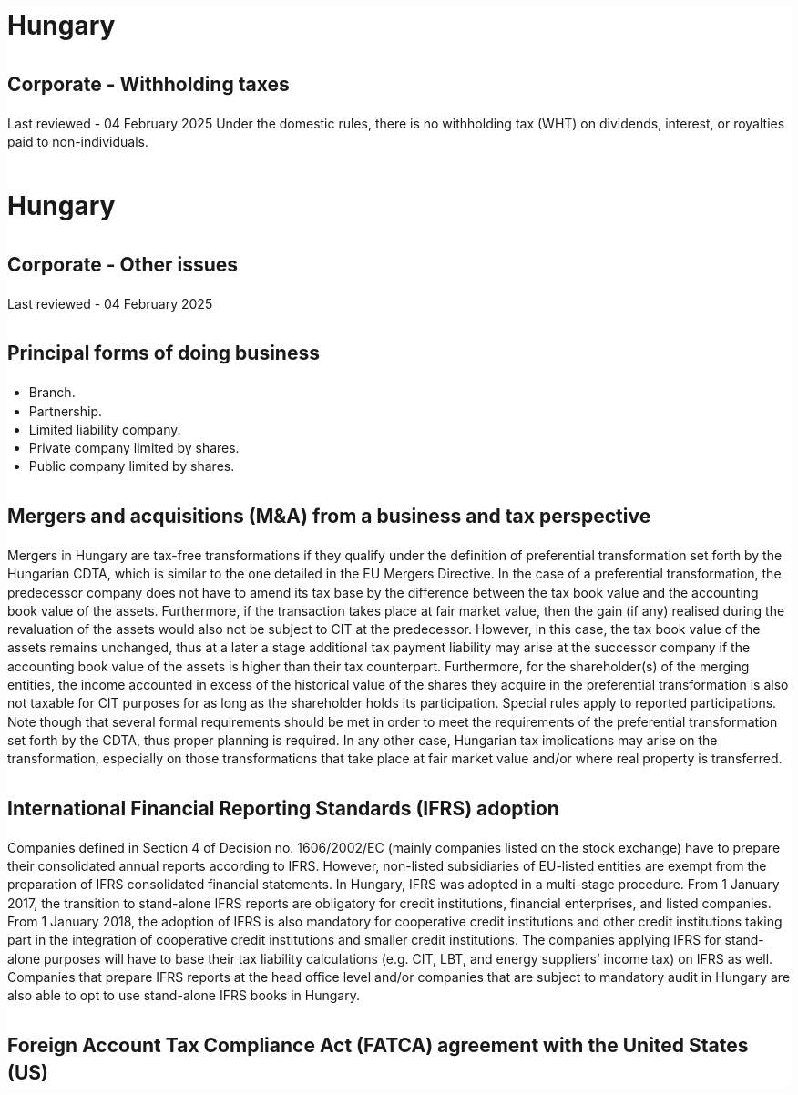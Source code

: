 
# Hungary
## Corporate - Withholding taxes
Last reviewed - 04 February 2025
Under the domestic rules, there is no withholding tax (WHT) on dividends, interest, or royalties paid to non-individuals.


# Hungary
## Corporate - Other issues
Last reviewed - 04 February 2025
## Principal forms of doing business
  * Branch.
  * Partnership.
  * Limited liability company.
  * Private company limited by shares.
  * Public company limited by shares.


## Mergers and acquisitions (M&A) from a business and tax perspective
Mergers in Hungary are tax-free transformations if they qualify under the definition of preferential transformation set forth by the Hungarian CDTA, which is similar to the one detailed in the EU Mergers Directive.
In the case of a preferential transformation, the predecessor company does not have to amend its tax base by the difference between the tax book value and the accounting book value of the assets. Furthermore, if the transaction takes place at fair market value, then the gain (if any) realised during the revaluation of the assets would also not be subject to CIT at the predecessor. However, in this case, the tax book value of the assets remains unchanged, thus at a later a stage additional tax payment liability may arise at the successor company if the accounting book value of the assets is higher than their tax counterpart.
Furthermore, for the shareholder(s) of the merging entities, the income accounted in excess of the historical value of the shares they acquire in the preferential transformation is also not taxable for CIT purposes for as long as the shareholder holds its participation. Special rules apply to reported participations.
Note though that several formal requirements should be met in order to meet the requirements of the preferential transformation set forth by the CDTA, thus proper planning is required.
In any other case, Hungarian tax implications may arise on the transformation, especially on those transformations that take place at fair market value and/or where real property is transferred. 
## International Financial Reporting Standards (IFRS) adoption
Companies defined in Section 4 of Decision no. 1606/2002/EC (mainly companies listed on the stock exchange) have to prepare their consolidated annual reports according to IFRS. However, non-listed subsidiaries of EU-listed entities are exempt from the preparation of IFRS consolidated financial statements.
In Hungary, IFRS was adopted in a multi-stage procedure. From 1 January 2017, the transition to stand-alone IFRS reports are obligatory for credit institutions, financial enterprises, and listed companies. From 1 January 2018, the adoption of IFRS is also mandatory for cooperative credit institutions and other credit institutions taking part in the integration of cooperative credit institutions and smaller credit institutions. The companies applying IFRS for stand-alone purposes will have to base their tax liability calculations (e.g. CIT, LBT, and energy suppliers’ income tax) on IFRS as well. Companies that prepare IFRS reports at the head office level and/or companies that are subject to mandatory audit in Hungary are also able to opt to use stand-alone IFRS books in Hungary.
## Foreign Account Tax Compliance Act (FATCA) agreement with the United States (US)